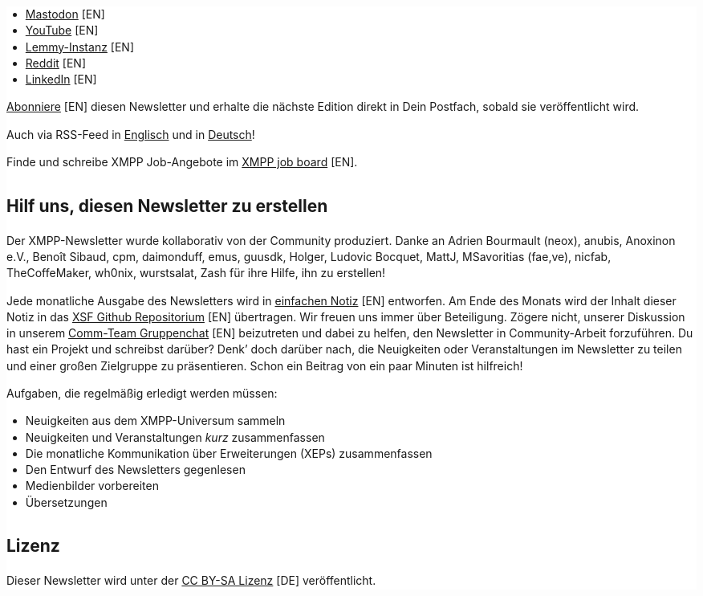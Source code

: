 * [Mastodon](https://fosstodon.org/@xmpp/) [EN]
* [YouTube](https://www.youtube.com/channel/UCf3Kq2ElJDFQhYDdjn18RuA) [EN]
* [Lemmy-Instanz](https://community.xmpp.net/) [EN]
* [Reddit](https://www.reddit.com/r/xmpp/) [EN]
* [LinkedIn](https://www.linkedin.com/company/xmpp-standards-foundation/) [EN]

[Abonniere](https://tinyletter.com/xmpp) [EN] diesen Newsletter und erhalte die nächste Edition direkt in Dein Postfach, sobald sie veröffentlicht wird.

Auch via RSS-Feed in [Englisch](https://xmpp.org/feeds/all.atom.xml) und in [Deutsch](https://anoxinon.de/tags/xmpp-newsletter/index.xml)!

Finde und schreibe XMPP Job-Angebote im [XMPP job board](https://xmpp.work/) [EN].

## Hilf uns, diesen Newsletter zu erstellen

Der XMPP-Newsletter wurde kollaborativ von der Community produziert. Danke an Adrien Bourmault (neox), anubis, Anoxinon e.V., Benoît Sibaud, cpm, daimonduff, emus, guusdk, Holger, Ludovic Bocquet, MattJ, MSavoritias (fae,ve), nicfab, TheCoffeMaker, wh0nix, wurstsalat, Zash für ihre Hilfe, ihn zu erstellen!

Jede monatliche Ausgabe des Newsletters wird in [einfachen Notiz](https://yopad.eu/p/xmpp-newsletter-365days) [EN] entworfen. Am Ende des Monats wird der Inhalt dieser Notiz in das [XSF Github Repositorium](https://github.com/xsf/xmpp.org/milestone/3) [EN] übertragen. Wir freuen uns immer über Beteiligung. Zögere nicht, unserer Diskussion in unserem [Comm-Team Gruppenchat](xmpp:commteam@muc.xmpp.org?join) [EN] beizutreten und dabei zu helfen, den Newsletter in Community-Arbeit forzuführen. Du hast ein Projekt und schreibst darüber? Denk’ doch darüber nach, die Neuigkeiten oder Veranstaltungen im Newsletter zu teilen und einer großen Zielgruppe zu präsentieren. Schon ein Beitrag von ein paar Minuten ist hilfreich!

Aufgaben, die regelmäßig erledigt werden müssen:

- Neuigkeiten aus dem XMPP-Universum sammeln
- Neuigkeiten und Veranstaltungen _kurz_ zusammenfassen
- Die monatliche Kommunikation über Erweiterungen (XEPs) zusammenfassen
- Den Entwurf des Newsletters gegenlesen
- Medienbilder vorbereiten
- Übersetzungen

## Lizenz

Dieser Newsletter wird unter der [CC BY-SA Lizenz](https://creativecommons.org/licenses/by-sa/4.0/deed.de) [DE] veröffentlicht.